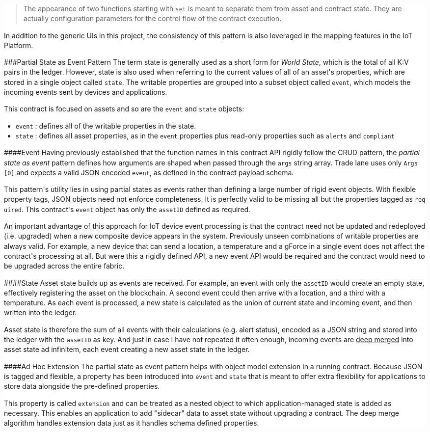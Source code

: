 >The appearance of two functions starting with `set` is meant to separate them from asset and contract state. They are actually configuration parameters for the control flow of the contract execution.

In addition to the generic UIs in this project, the consistency of this pattern is also leveraged in the mapping features in the IoT Platform. 

###Partial State as Event Pattern
The term state is generally used as a short form for *World State*, which is the total of all K:V pairs in the ledger. However, state is also used when referring to the current values of all of an asset's properties, which are stored in a single object called `state`. The writable properties are grouped into a subset object called `event`, which models the incoming events sent by devices and applications. 

This contract is focused on assets and so are the `event` and `state` objects:
- `event` : defines all of the writable properties in the state.
- `state` : defines all asset properties, as in the `event` properties plus read-only properties such as `alerts` and `compliant`

####Event
Having previously established that the function names in this contract API rigidly follow the CRUD pattern, the *partial state as event* pattern defines how arguments are shaped when passed through the `args` string array. Trade lane uses only `Args[0]` and expects a valid JSON encoded `event`, as defined in the [contract payload schema](../payloadSchema.json). 

This pattern's utility lies in using partial states as events rather than defining a large number of rigid event objects. With flexible property tags, JSON objects need not enforce completeness. It is perfectly valid to be missing all but the properties tagged as `required`. This contract's `event` object has only the `assetID` defined as required.

An important advantage of this approach for IoT device event processing is that the contract need not be updated and redeployed (i.e. upgraded) when a new composite device appears in the system. Previously unseen combinations of writable properties are always valid. For example, a new device that can send a location, a temperature and a gForce in a single event does not affect the contract's processing at all. But were this a rigidly defined API, a new event API would be required and the contract would need to be upgraded across the entire fabric. 

####State
Asset state builds up as events are received. For example, an event with only the `assetID` would create an empty state, effectively registering the asset on the blockchain. A second event could then arrive with a location, and a third with a temperature. As each event is processed, a new state is calculated as the union of current state and incoming event, and then written into the ledger. 

Asset state is therefore the sum of all events with their calculations (e.g. alert status), encoded as a JSON string and stored into the ledger with the `assetID` as key. And just in case I have not repeated it often enough, incoming events are [deep merged](mapUtils.md) into asset state ad infinitem, each event creating a new asset state in the ledger. 

####Ad Hoc Extension
The partial state as event pattern helps with object model extension in a running contract. Because JSON is tagged and flexible, a property has been introduced into `event` and `state` that is meant to offer extra flexibility for applications to store data alongside the pre-defined properties. 

This property is called `extension` and can be treated as a nested object to which application-managed state is added as necessary. This enables an application to add "sidecar" data to asset state without upgrading a contract. The deep merge algorithm handles extension data just as it handles schema defined properties. 

